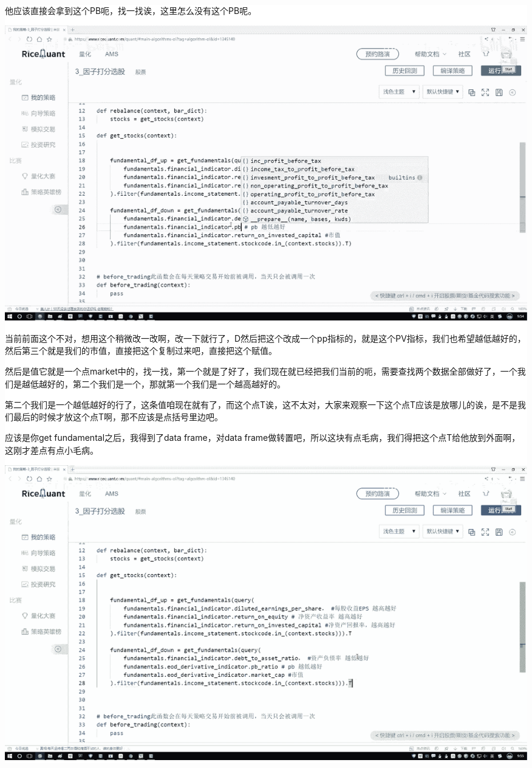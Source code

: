 他应该直接会拿到这个PB呃，找一找诶，这里怎么没有这个PB呢。

![](img/8ab15f4a8d80e3f0db7a9fa6c93377ab_75.png)

当前前面这个不对，想用这个稍微改一改啊，改一下就行了，D然后把这个改成一个pp指标的，就是这个PV指标，我们也希望越低越好的，然后第三个就是我们的市值，直接把这个复制过来吧，直接把这个赋值。

然后是值它就是一个点market中的，找一找，第一个就是了好了，我们现在就已经把我们当前的呃，需要查找两个数据全部做好了，一个我们是越低越好的，第二个我们是一个，那就第一个我们是一个越高越好的。

第二个我们是一个越低越好的行了，这条值咱现在就有了，而这个点T诶，这不太对，大家来观察一下这个点T应该是放哪儿的诶，是不是我们最后的时候才放这个点T啊，那不应该是点括号里边吧。

应该是你get fundamental之后，我得到了data frame，对data frame做转置吧，所以这块有点毛病，我们得把这个点T给他放到外面啊，这刚才差点有点小毛病。



![](img/8ab15f4a8d80e3f0db7a9fa6c93377ab_77.png)
